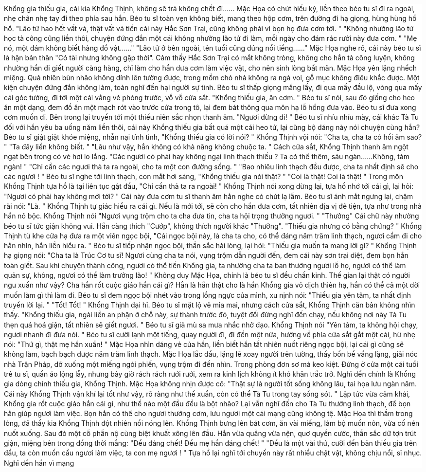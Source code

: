 Khổng gia thiếu gia, cái kia Khổng Thịnh, không sẽ trả không chết đi...... Mặc Họa có chút hiếu kỳ, liền theo béo tu sĩ đi ra ngoài, nhẹ chân nhẹ tay đi theo phía sau hắn. Béo tu sĩ toàn vẹn không biết, mang theo hộp cơm, trên đường đi hạ giọng, hùng hùng hổ hổ. "Lão tử hao hết vất vả, thật vất vả tiến cái này Hắc Sơn Trại, cũng không phải vì bọn họ đưa cơm tới. " "Không nhường lão tử học tà công cũng liền thôi, chuyện đứng đắn một cái không nhường lão tử đi làm, mỗi ngày cho đám rác rưởi này đưa cơm. " "Mẹ nó, một đám không biết hàng đồ vật......" "Lão tử ở bên ngoài, tên tuổi cũng đúng nổi tiếng......" Mặc Họa nghe rõ, cái này béo tu sĩ là hận bản thân "Có tài nhưng không gặp thời". Cảm thấy Hắc Sơn Trại có mắt không tròng, không cho hắn tà công luyện, không nhường hắn đi giết người càng hàng, chỉ làm cho hắn đưa cơm làm việc vặt, cho nên sinh lòng bất mãn. Mặc Họa yên lặng nhếch miệng. Quả nhiên bùn nhão không dính lên tường được, trong mồm chó nhả không ra ngà voi, gỗ mục không điêu khắc được. Một kiện chuyện đứng đắn không làm, toàn nghĩ đến hại người sự tình. Béo tu sĩ thấp giọng mắng lấy, đi qua mấy đầu lộ, vòng qua mấy cái góc tường, đi tới một cái vắng vẻ phòng trước, vỗ vỗ cửa sắt. "Khổng thiếu gia, ăn cơm. " Béo tu sĩ nói, sau đó giống cho heo ăn một dạng, đem đồ ăn một mạch rót vào trước cửa trong tô, lại đem bát thông qua môn hạ lỗ hổng đưa vào. Béo tu sĩ đưa xong cơm muốn đi. Bên trong lại truyền tới một thiếu niên sắc nhọn thanh âm. "Ngươi đừng đi! " Béo tu sĩ nhíu nhíu mày, cái khác Tà Tu đối với hắn yêu ba uống năm liền thôi, cái này Khổng thiếu gia bất quá một cái heo tử, lại cũng bộ dáng này nói chuyện cùng hắn? Béo tu sĩ giật giật khóe miệng, nhẫn nại tính tình, "Khổng thiếu gia có lời nói? " Khổng Thịnh vội nói: "Cha ta, cha ta có hồi âm sao? " "Ta đây liền không biết. " "Lâu như vậy, hắn không có khả năng không chuộc ta. " Cách cửa sắt, Khổng Thịnh thanh âm ngột ngạt bên trong có vẻ hơi lo lắng. "Các ngươi có phải hay không ngại linh thạch thiếu ? Ta có thể thêm, sáu ngàn......Không, tám ngàn! " "Chỉ cần các ngươi thả ta ra ngoài, cho ta một con đường sống. " "Bao nhiêu linh thạch đều được, cha ta nhất định sẽ cho các ngươi ! " Béo tu sĩ nghe tới linh thạch, con mắt hơi sáng, "Khổng thiếu gia nói thật? " "Coi là thật! Coi là thật! " Trong môn Khổng Thịnh tựa hồ là tại liên tục gật đầu, "Chỉ cần thả ta ra ngoài! " Khổng Thịnh nói xong dừng lại, tựa hồ nhớ tới cái gì, lại hỏi: "Ngươi có phải hay không mới tới? " Cái này đưa cơm tu sĩ thanh âm hắn nghe có chút lạ lẫm. Béo tu sĩ ánh mắt ngưng lại, chậm rãi nói: "Là. " Khổng Thịnh tự giác hiểu ra cái gì. Nếu là mới tới, sẽ còn cho hắn đưa cơm, tất nhiên địa vị đê tiện, tựa như trong nhà hắn nô bộc. Khổng Thịnh nói "Ngươi vụng trộm cho ta cha đưa tin, cha ta hội trọng thưởng ngươi. " "Thưởng" Cái chữ này nhường béo tu sĩ tức giận không vui. Hắn càng thích "Cướp", không thích người khác "Thưởng". "Thiếu gia nhưng có bằng chứng? " Khổng Thịnh từ khe cửa hạ đưa ra một viên ngọc bội, "Cái ngọc bội này, là cha ta cho, có thể đáng năm trăm linh thạch, ngươi cầm đi cho hắn nhìn, hắn liền hiểu ra. " Béo tu sĩ tiếp nhận ngọc bội, thần sắc hài lòng, lại hỏi: "Thiếu gia muốn ta mang lời gì? " Khổng Thịnh hạ giọng nói: "Cha ta là Trúc Cơ tu sĩ! Ngươi cùng cha ta nói, vụng trộm dẫn người đến, đem cái này sơn trại diệt, đem bọn hắn toàn giết. Sau khi chuyện thành công, ngươi có thể tiến Khổng gia, ta nhường cha ta ban thưởng ngươi lỗ họ, ngươi có thể làm quản sự, không, ngươi có thể làm trưởng lão! " Không duy Mặc Họa, chính là béo tu sĩ đều chấn kinh. Thế gian lại thật có người ngu xuẩn như vậy? Cha hắn rốt cuộc giáo hắn cái gì? Hẳn là hắn thật cho là hắn Khổng gia vô địch thiên hạ, hắn có thể cả một đời muốn làm gì thì làm đi. Béo tu sĩ đem ngọc bội nhét vào trong lồng ngực của mình, xu nịnh nói: "Thiếu gia yên tâm, ta nhất định truyền lời lại. " "Tốt! Tốt! " Khổng Thịnh đại hỉ. Béo tu sĩ mặt lộ vẻ mỉa mai, nhưng cách cửa sắt, Khổng Thịnh căn bản không nhìn thấy. "Khổng thiếu gia, ngài liền an phận ở chỗ này, sự thành trước đó, tuyệt đối đừng nghĩ đến chạy, nếu không nơi này Tà Tu thẹn quá hoá giận, tất nhiên sẽ giết ngươi. " Béo tu sĩ giả mù sa mưa nhắc nhở đạo. Khổng Thịnh nói "Yên tâm, ta không hội chạy, ngươi nhanh đi đưa nói. " Béo tu sĩ cười lạnh một tiếng, quay người đi, đi đến một nửa, hướng về phía cửa sắt gắt một cái, hừ nhẹ nói: "Thứ gì, thật mẹ hắn xuẩn! " Mặc Họa nhìn dáng vẻ của hắn, liền biết hắn tất nhiên nuốt riêng ngọc bội, lại cái gì cũng sẽ không làm, bạch bạch được năm trăm linh thạch. Mặc Họa lắc đầu, lặng lẽ xoay người trên tường, thấy bốn bề vắng lặng, giải nóc nhà Trận Pháp, dỡ xuống một miếng ngói phiến, vụng trộm đi đến nhìn. Trong phòng đơn sơ mà keo kiệt. Đứng ở cửa một cái tuổi trẻ tu sĩ, quần áo lộng lẫy, nhưng bây giờ rách rách rưới rưới, xem ra kinh lịch không ít khó khăn trắc trở. Nghĩ đến chính là Khổng gia dòng chính thiếu gia, Khổng Thịnh. Mặc Họa không nhịn được cô: "Thật sự là người tốt sống không lâu, tai họa lưu ngàn năm. Cái này Khổng Thịnh vận khí lại tốt như vậy, rõ ràng như thế xuẩn, còn có thể Tà Tu trong tay sống sót. " Lập tức vừa cảm khái, Khổng gia rốt cuộc giáo hắn cái gì, như thế nào một đầu đều là bột nhão? Lại vẫn nghĩ đến cho Tà Tu thưởng linh thạch, để bọn hắn giúp ngươi làm việc. Bọn hắn có thể cho ngươi thưởng cơm, lưu ngươi một cái mạng cũng không tệ. Mặc Họa thì thầm trong lòng, đã thấy kia Khổng Thịnh đột nhiên nổi nóng lên. Khổng Thịnh bưng lên bát cơm, ăn vài miếng, làm bộ muốn nôn, vừa cố nén nuốt xuống. Sau đó một cỗ phẫn nộ cùng biệt khuất xông lên đầu. Hắn vừa quẳng vừa nện, quơ quyền cước, thần sắc dữ tợn trút giận, miệng bên trong đồng thời mắng: "Đều đáng chết! Đều mẹ hắn đáng chết! " "Đều là một vài thứ, cưỡi đến bản thiếu gia trên đầu, ta còn muốn cầu ngươi làm việc, ta con mẹ ngươi ! " Tựa hồ lại nghĩ tới chuyến này rất nhiều chật vật, không chịu nổi, sỉ nhục. Nghĩ đến hắn vì mạng